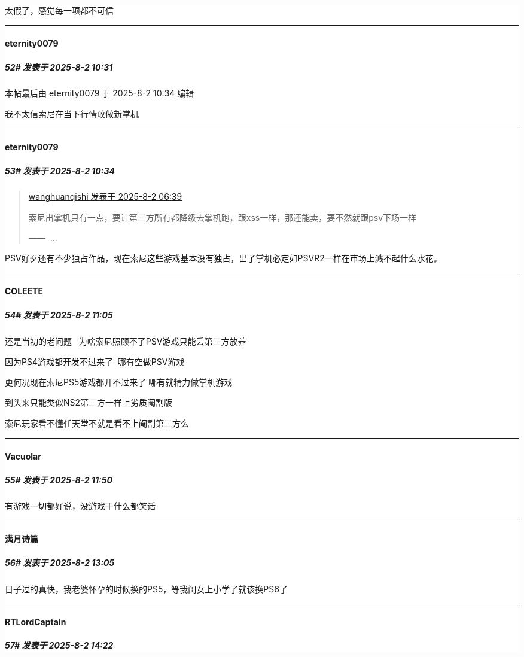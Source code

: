 太假了，感觉每一项都不可信 

*****

####  eternity0079  
##### 52#       发表于 2025-8-2 10:31

 本帖最后由 eternity0079 于 2025-8-2 10:34 编辑 

我不太信索尼在当下行情敢做新掌机

*****

####  eternity0079  
##### 53#       发表于 2025-8-2 10:34

<blockquote><a href="httphttps://stage1st.com/2b/forum.php?mod=redirect&amp;goto=findpost&amp;pid=68199937&amp;ptid=2258076" target="_blank">wanghuanqishi 发表于 2025-8-2 06:39</a>

索尼出掌机只有一点，要让第三方所有都降级去掌机跑，跟xss一样，那还能卖，要不然就跟psv下场一样

——  ...</blockquote>
PSV好歹还有不少独占作品，现在索尼这些游戏基本没有独占，出了掌机必定如PSVR2一样在市场上溅不起什么水花。

*****

####  COLEETE  
##### 54#       发表于 2025-8-2 11:05

还是当初的老问题   为啥索尼照顾不了PSV游戏只能丢第三方放养

因为PS4游戏都开发不过来了  哪有空做PSV游戏

更何况现在索尼PS5游戏都开不过来了 哪有就精力做掌机游戏

到头来只能类似NS2第三方一样上劣质阉割版

索尼玩家看不懂任天堂不就是看不上阉割第三方么

*****

####  Vacuolar  
##### 55#       发表于 2025-8-2 11:50

有游戏一切都好说，没游戏干什么都笑话

*****

####  满月诗篇  
##### 56#       发表于 2025-8-2 13:05

日子过的真快，我老婆怀孕的时候换的PS5，等我闺女上小学了就该换PS6了

*****

####  RTLordCaptain  
##### 57#       发表于 2025-8-2 14:22
